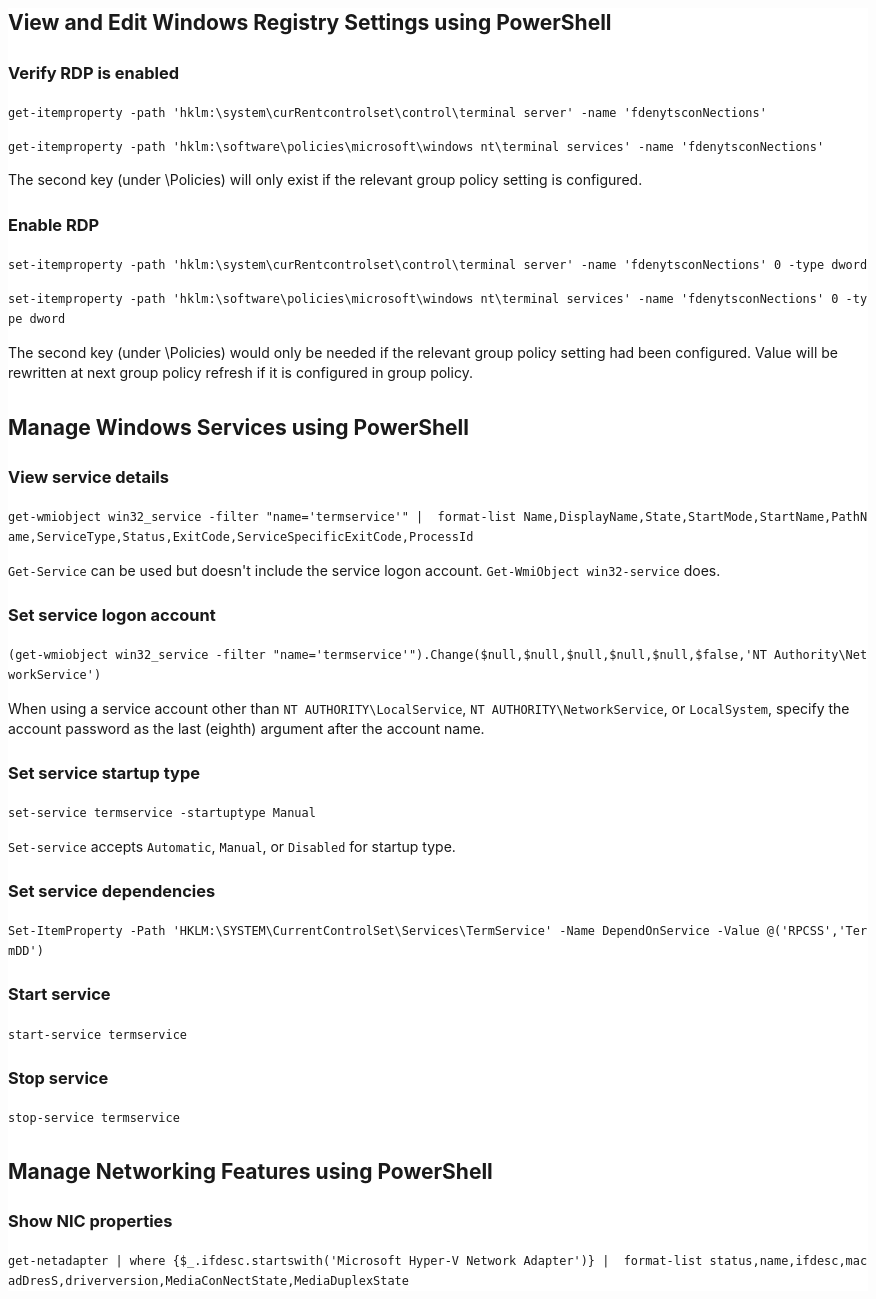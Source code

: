 ## View and Edit Windows Registry Settings using PowerShell
### Verify RDP is enabled
`get-itemproperty -path 'hklm:\system\curRentcontrolset\control\terminal server' -name 'fdenytsconNections'`

`get-itemproperty -path 'hklm:\software\policies\microsoft\windows nt\terminal services' -name 'fdenytsconNections'`

The second key (under \Policies) will only exist if the relevant group policy setting is configured.
### Enable RDP
`set-itemproperty -path 'hklm:\system\curRentcontrolset\control\terminal server' -name 'fdenytsconNections' 0 -type dword`

`set-itemproperty -path 'hklm:\software\policies\microsoft\windows nt\terminal services' -name 'fdenytsconNections' 0 -type dword`

The second key (under \Policies) would only be needed if the relevant group policy setting had been configured. Value will be rewritten at next group policy refresh if it is configured in group policy.
## Manage Windows Services using PowerShell
### View service details
`get-wmiobject win32_service -filter "name='termservice'" |  format-list Name,DisplayName,State,StartMode,StartName,PathName,ServiceType,Status,ExitCode,ServiceSpecificExitCode,ProcessId`

`Get-Service` can be used but doesn't include the service logon account. `Get-WmiObject win32-service` does.
### Set service logon account
`(get-wmiobject win32_service -filter "name='termservice'").Change($null,$null,$null,$null,$null,$false,'NT Authority\NetworkService')`

When using a service account other than `NT AUTHORITY\LocalService`, `NT AUTHORITY\NetworkService`, or `LocalSystem`, specify the account password as the last (eighth) argument after the account name.
### Set service startup type
`set-service termservice -startuptype Manual`

`Set-service` accepts `Automatic`, `Manual`, or `Disabled` for startup type.
### Set service dependencies
`Set-ItemProperty -Path 'HKLM:\SYSTEM\CurrentControlSet\Services\TermService' -Name DependOnService -Value @('RPCSS','TermDD')`
### Start service
`start-service termservice`
### Stop service
`stop-service termservice`
## Manage Networking Features using PowerShell
### Show NIC properties
`get-netadapter | where {$_.ifdesc.startswith('Microsoft Hyper-V Network Adapter')} |  format-list status,name,ifdesc,macadDresS,driverversion,MediaConNectState,MediaDuplexState`
